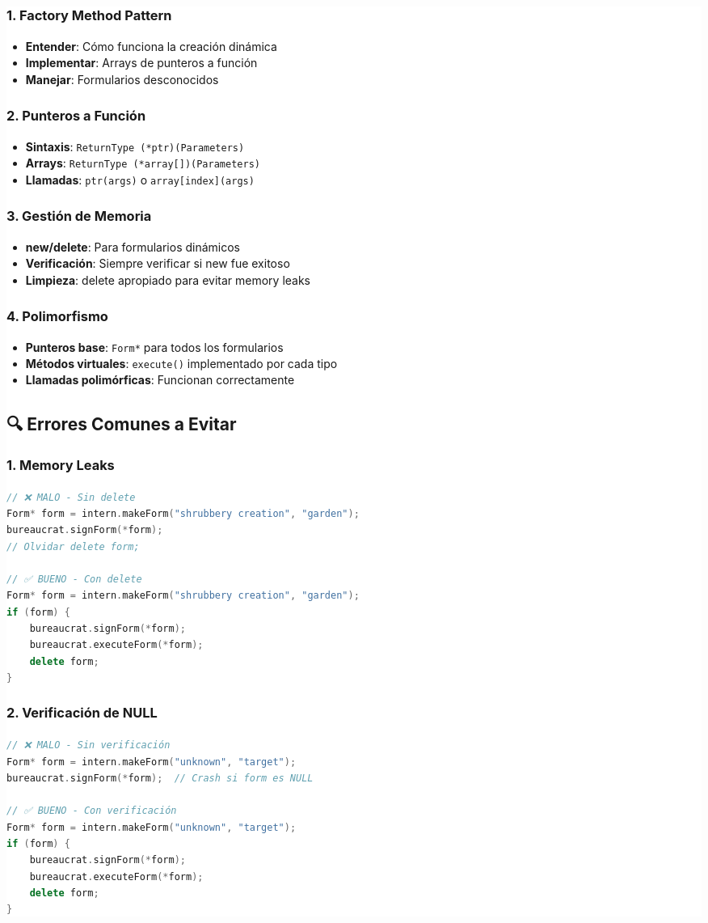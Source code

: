 ### **1. Factory Method Pattern**
- **Entender**: Cómo funciona la creación dinámica
- **Implementar**: Arrays de punteros a función
- **Manejar**: Formularios desconocidos

### **2. Punteros a Función**
- **Sintaxis**: `ReturnType (*ptr)(Parameters)`
- **Arrays**: `ReturnType (*array[])(Parameters)`
- **Llamadas**: `ptr(args)` o `array[index](args)`

### **3. Gestión de Memoria**
- **new/delete**: Para formularios dinámicos
- **Verificación**: Siempre verificar si new fue exitoso
- **Limpieza**: delete apropiado para evitar memory leaks

### **4. Polimorfismo**
- **Punteros base**: `Form*` para todos los formularios
- **Métodos virtuales**: `execute()` implementado por cada tipo
- **Llamadas polimórficas**: Funcionan correctamente

## 🔍 **Errores Comunes a Evitar**

### **1. Memory Leaks**
```cpp
// ❌ MALO - Sin delete
Form* form = intern.makeForm("shrubbery creation", "garden");
bureaucrat.signForm(*form);
// Olvidar delete form;

// ✅ BUENO - Con delete
Form* form = intern.makeForm("shrubbery creation", "garden");
if (form) {
    bureaucrat.signForm(*form);
    bureaucrat.executeForm(*form);
    delete form;
}
```

### **2. Verificación de NULL**
```cpp
// ❌ MALO - Sin verificación
Form* form = intern.makeForm("unknown", "target");
bureaucrat.signForm(*form);  // Crash si form es NULL

// ✅ BUENO - Con verificación
Form* form = intern.makeForm("unknown", "target");
if (form) {
    bureaucrat.signForm(*form);
    bureaucrat.executeForm(*form);
    delete form;
}
```
